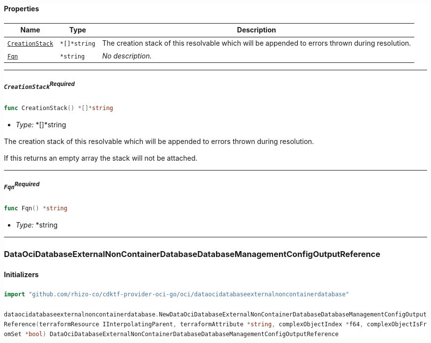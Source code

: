 
#### Properties <a name="Properties" id="Properties"></a>

| **Name** | **Type** | **Description** |
| --- | --- | --- |
| <code><a href="#rhizo-co-terraform-provider-oci.dataOciDatabaseExternalNonContainerDatabase.DataOciDatabaseExternalNonContainerDatabaseDatabaseManagementConfigList.property.creationStack">CreationStack</a></code> | <code>*[]*string</code> | The creation stack of this resolvable which will be appended to errors thrown during resolution. |
| <code><a href="#rhizo-co-terraform-provider-oci.dataOciDatabaseExternalNonContainerDatabase.DataOciDatabaseExternalNonContainerDatabaseDatabaseManagementConfigList.property.fqn">Fqn</a></code> | <code>*string</code> | *No description.* |

---

##### `CreationStack`<sup>Required</sup> <a name="CreationStack" id="rhizo-co-terraform-provider-oci.dataOciDatabaseExternalNonContainerDatabase.DataOciDatabaseExternalNonContainerDatabaseDatabaseManagementConfigList.property.creationStack"></a>

```go
func CreationStack() *[]*string
```

- *Type:* *[]*string

The creation stack of this resolvable which will be appended to errors thrown during resolution.

If this returns an empty array the stack will not be attached.

---

##### `Fqn`<sup>Required</sup> <a name="Fqn" id="rhizo-co-terraform-provider-oci.dataOciDatabaseExternalNonContainerDatabase.DataOciDatabaseExternalNonContainerDatabaseDatabaseManagementConfigList.property.fqn"></a>

```go
func Fqn() *string
```

- *Type:* *string

---


### DataOciDatabaseExternalNonContainerDatabaseDatabaseManagementConfigOutputReference <a name="DataOciDatabaseExternalNonContainerDatabaseDatabaseManagementConfigOutputReference" id="rhizo-co-terraform-provider-oci.dataOciDatabaseExternalNonContainerDatabase.DataOciDatabaseExternalNonContainerDatabaseDatabaseManagementConfigOutputReference"></a>

#### Initializers <a name="Initializers" id="rhizo-co-terraform-provider-oci.dataOciDatabaseExternalNonContainerDatabase.DataOciDatabaseExternalNonContainerDatabaseDatabaseManagementConfigOutputReference.Initializer"></a>

```go
import "github.com/rhizo-co/cdktf-provider-oci-go/oci/dataocidatabaseexternalnoncontainerdatabase"

dataocidatabaseexternalnoncontainerdatabase.NewDataOciDatabaseExternalNonContainerDatabaseDatabaseManagementConfigOutputReference(terraformResource IInterpolatingParent, terraformAttribute *string, complexObjectIndex *f64, complexObjectIsFromSet *bool) DataOciDatabaseExternalNonContainerDatabaseDatabaseManagementConfigOutputReference
```
